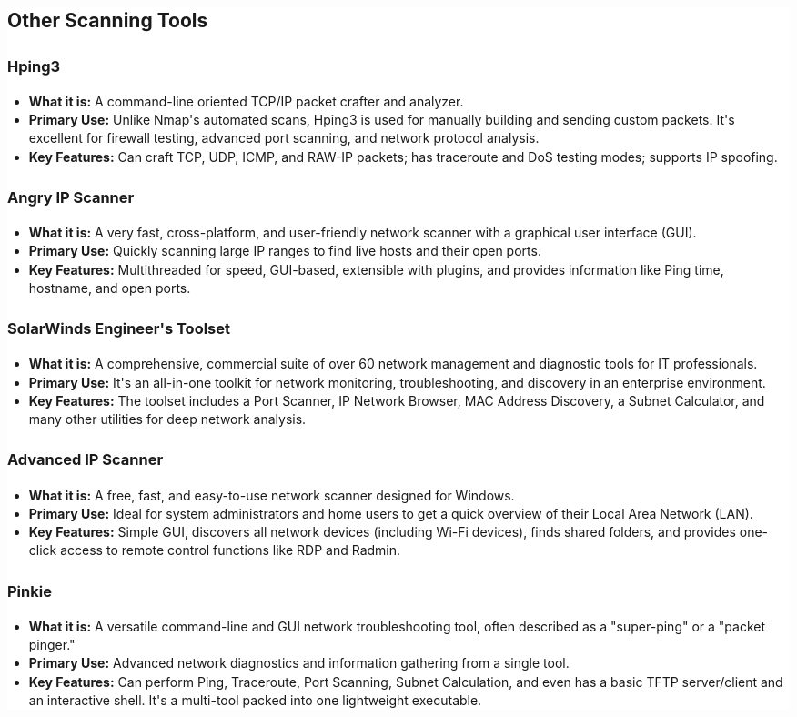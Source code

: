 
## Other Scanning Tools

### Hping3
-   **What it is:** A command-line oriented TCP/IP packet crafter and analyzer.
-   **Primary Use:** Unlike Nmap's automated scans, Hping3 is used for manually building and sending custom packets. It's excellent for firewall testing, advanced port scanning, and network protocol analysis.
-   **Key Features:** Can craft TCP, UDP, ICMP, and RAW-IP packets; has traceroute and DoS testing modes; supports IP spoofing.

### Angry IP Scanner
-   **What it is:** A very fast, cross-platform, and user-friendly network scanner with a graphical user interface (GUI).
-   **Primary Use:** Quickly scanning large IP ranges to find live hosts and their open ports.
-   **Key Features:** Multithreaded for speed, GUI-based, extensible with plugins, and provides information like Ping time, hostname, and open ports.

### SolarWinds Engineer's Toolset
-   **What it is:** A comprehensive, commercial suite of over 60 network management and diagnostic tools for IT professionals.
-   **Primary Use:** It's an all-in-one toolkit for network monitoring, troubleshooting, and discovery in an enterprise environment.
-   **Key Features:** The toolset includes a Port Scanner, IP Network Browser, MAC Address Discovery, a Subnet Calculator, and many other utilities for deep network analysis.

### Advanced IP Scanner
-   **What it is:** A free, fast, and easy-to-use network scanner designed for Windows.
-   **Primary Use:** Ideal for system administrators and home users to get a quick overview of their Local Area Network (LAN).
-   **Key Features:** Simple GUI, discovers all network devices (including Wi-Fi devices), finds shared folders, and provides one-click access to remote control functions like RDP and Radmin.

### Pinkie
-   **What it is:** A versatile command-line and GUI network troubleshooting tool, often described as a "super-ping" or a "packet pinger."
-   **Primary Use:** Advanced network diagnostics and information gathering from a single tool.
-   **Key Features:** Can perform Ping, Traceroute, Port Scanning, Subnet Calculation, and even has a basic TFTP server/client and an interactive shell. It's a multi-tool packed into one lightweight executable.
